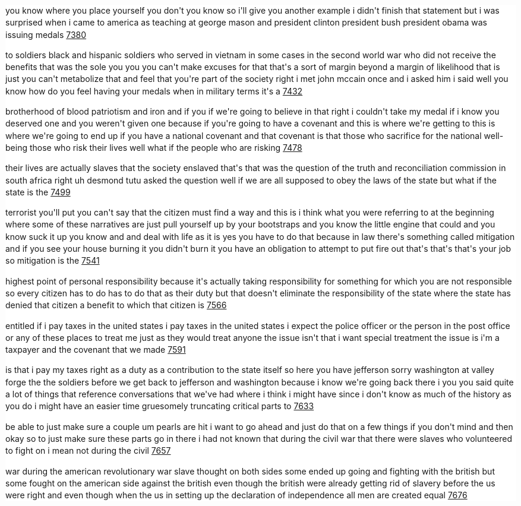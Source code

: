you know where you place yourself you don't you know so i'll give you another example i didn't finish that statement but i was surprised when i came to america as teaching at george mason and president clinton president bush president obama was issuing medals [7380](https://www.youtube.com/watch?v=mPHUN18BbNo&t=7380.639s)

to soldiers black and hispanic soldiers who served in vietnam in some cases in the second world war who did not receive the benefits that was the sole you you you can't make excuses for that that's a sort of margin beyond a margin of likelihood that is just you can't metabolize that and feel that you're part of the society right i met john mccain once and i asked him i said well you know how do you feel having your medals when in military terms it's a [7432](https://www.youtube.com/watch?v=mPHUN18BbNo&t=7432.719s)

brotherhood of blood patriotism and iron and if you if we're going to believe in that right i couldn't take my medal if i know you deserved one and you weren't given one because if you're going to have a covenant and this is where we're getting to this is where we're going to end up if you have a national covenant and that covenant is that those who sacrifice for the national well-being those who risk their lives well what if the people who are risking [7478](https://www.youtube.com/watch?v=mPHUN18BbNo&t=7478.8s)

their lives are actually slaves that the society enslaved that's that was the question of the truth and reconciliation commission in south africa right uh desmond tutu asked the question well if we are all supposed to obey the laws of the state but what if the state is the [7499](https://www.youtube.com/watch?v=mPHUN18BbNo&t=7499.119s)

terrorist you'll put you can't say that the citizen must find a way and this is i think what you were referring to at the beginning where some of these narratives are just pull yourself up by your bootstraps and you know the little engine that could and you know suck it up you know and and deal with life as it is yes you have to do that because in law there's something called mitigation and if you see your house burning it you didn't burn it you have an obligation to attempt to put fire out that's that's that's your job so mitigation is the [7541](https://www.youtube.com/watch?v=mPHUN18BbNo&t=7541.84s)

highest point of personal responsibility because it's actually taking responsibility for something for which you are not responsible so every citizen has to do has to do that as their duty but that doesn't eliminate the responsibility of the state where the state has denied that citizen a benefit to which that citizen is [7566](https://www.youtube.com/watch?v=mPHUN18BbNo&t=7566.48s)

entitled if i pay taxes in the united states i pay taxes in the united states i expect the police officer or the person in the post office or any of these places to treat me just as they would treat anyone the issue isn't that i want special treatment the issue is i'm a taxpayer and the covenant that we made [7591](https://www.youtube.com/watch?v=mPHUN18BbNo&t=7591.119s)

is that i pay my taxes right as a duty as a contribution to the state itself so here you have jefferson sorry washington at valley forge the the soldiers before we get back to jefferson and washington because i know we're going back there i you you said quite a lot of things that reference conversations that we've had where i think i might have since i don't know as much of the history as you do i might have an easier time gruesomely truncating critical parts to [7633](https://www.youtube.com/watch?v=mPHUN18BbNo&t=7633.119s)

be able to just make sure a couple um pearls are hit i want to go ahead and just do that on a few things if you don't mind and then okay so to just make sure these parts go in there i had not known that during the civil war that there were slaves who volunteered to fight on i mean not during the civil [7657](https://www.youtube.com/watch?v=mPHUN18BbNo&t=7657.04s)

war during the american revolutionary war slave thought on both sides some ended up going and fighting with the british but some fought on the american side against the british even though the british were already getting rid of slavery before the us were right and even though when the us in setting up the declaration of independence all men are created equal [7676](https://www.youtube.com/watch?v=mPHUN18BbNo&t=7676.8s)
